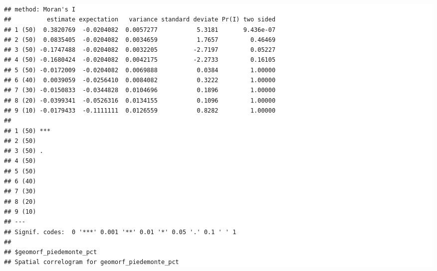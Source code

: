     ## method: Moran's I
    ##          estimate expectation   variance standard deviate Pr(I) two sided
    ## 1 (50)  0.3820769  -0.0204082  0.0057277           5.3181       9.436e-07
    ## 2 (50)  0.0835405  -0.0204082  0.0034659           1.7657         0.46469
    ## 3 (50) -0.1747488  -0.0204082  0.0032205          -2.7197         0.05227
    ## 4 (50) -0.1680424  -0.0204082  0.0042175          -2.2733         0.16105
    ## 5 (50) -0.0172009  -0.0204082  0.0069888           0.0384         1.00000
    ## 6 (40)  0.0039059  -0.0256410  0.0084082           0.3222         1.00000
    ## 7 (30) -0.0150833  -0.0344828  0.0104696           0.1896         1.00000
    ## 8 (20) -0.0399341  -0.0526316  0.0134155           0.1096         1.00000
    ## 9 (10) -0.0179433  -0.1111111  0.0126559           0.8282         1.00000
    ##           
    ## 1 (50) ***
    ## 2 (50)    
    ## 3 (50) .  
    ## 4 (50)    
    ## 5 (50)    
    ## 6 (40)    
    ## 7 (30)    
    ## 8 (20)    
    ## 9 (10)    
    ## ---
    ## Signif. codes:  0 '***' 0.001 '**' 0.01 '*' 0.05 '.' 0.1 ' ' 1
    ## 
    ## $geomorf_piedemonte_pct
    ## Spatial correlogram for geomorf_piedemonte_pct 